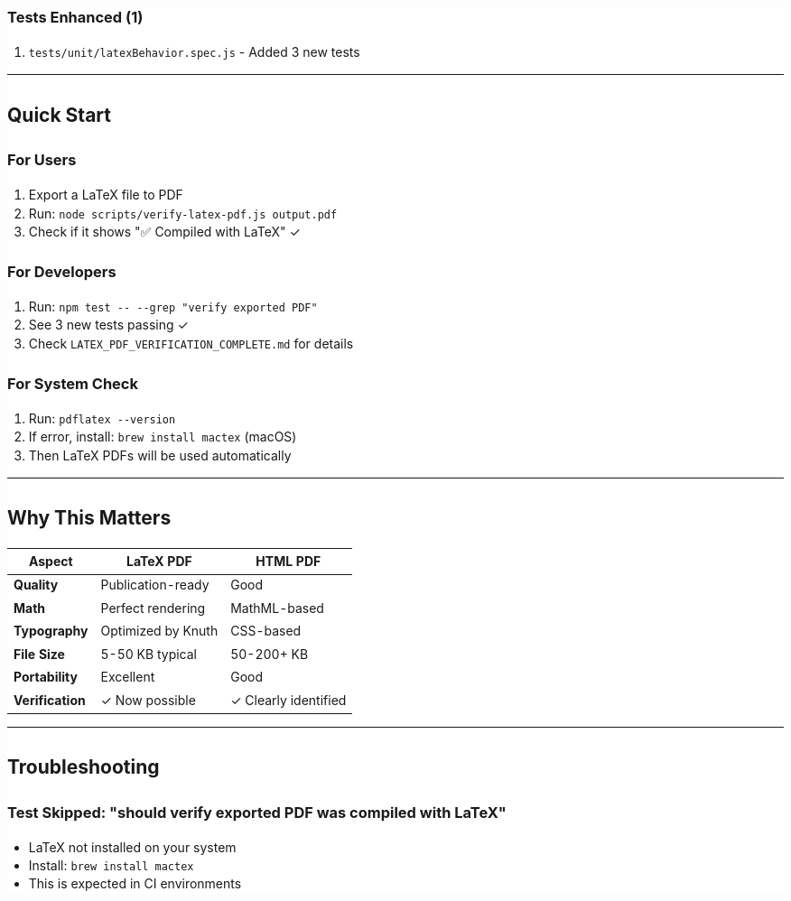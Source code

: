 ### Tests Enhanced (1)
1. `tests/unit/latexBehavior.spec.js` - Added 3 new tests

---

## Quick Start

### For Users
1. Export a LaTeX file to PDF
2. Run: `node scripts/verify-latex-pdf.js output.pdf`
3. Check if it shows "✅ Compiled with LaTeX" ✓

### For Developers
1. Run: `npm test -- --grep "verify exported PDF"`
2. See 3 new tests passing ✓
3. Check `LATEX_PDF_VERIFICATION_COMPLETE.md` for details

### For System Check
1. Run: `pdflatex --version`
2. If error, install: `brew install mactex` (macOS)
3. Then LaTeX PDFs will be used automatically

---

## Why This Matters

| Aspect | LaTeX PDF | HTML PDF |
|--------|-----------|----------|
| **Quality** | Publication-ready | Good |
| **Math** | Perfect rendering | MathML-based |
| **Typography** | Optimized by Knuth | CSS-based |
| **File Size** | 5-50 KB typical | 50-200+ KB |
| **Portability** | Excellent | Good |
| **Verification** | ✓ Now possible | ✓ Clearly identified |

---

## Troubleshooting

### Test Skipped: "should verify exported PDF was compiled with LaTeX"
- LaTeX not installed on your system
- Install: `brew install mactex`
- This is expected in CI environments
